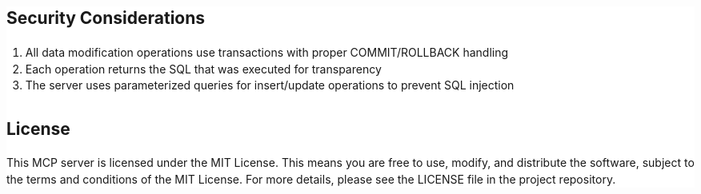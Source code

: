 ## Security Considerations

1. All data modification operations use transactions with proper COMMIT/ROLLBACK handling
2. Each operation returns the SQL that was executed for transparency
3. The server uses parameterized queries for insert/update operations to prevent SQL injection

## License

This MCP server is licensed under the MIT License. This means you are free to use, modify, and distribute the software, subject to the terms and conditions of the MIT License. For more details, please see the LICENSE file in the project repository.
